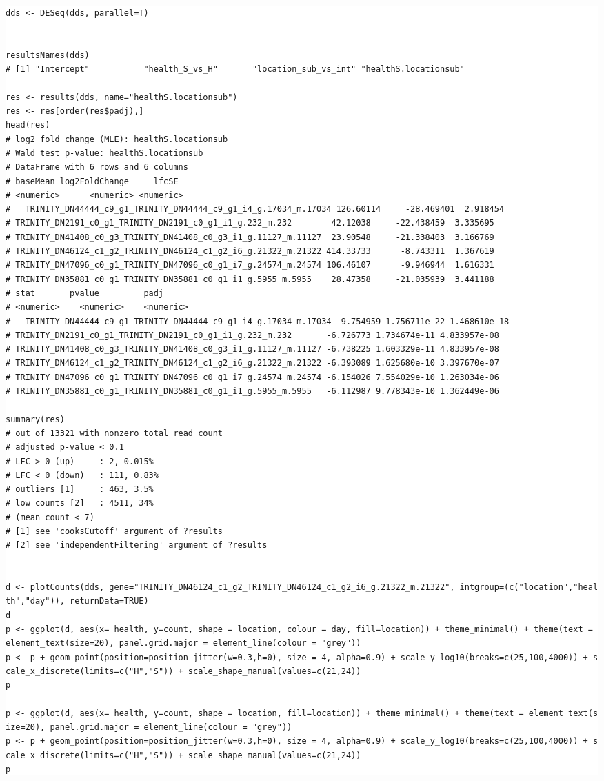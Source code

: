 ```
dds <- DESeq(dds, parallel=T)


resultsNames(dds)
# [1] "Intercept"           "health_S_vs_H"       "location_sub_vs_int" "healthS.locationsub"

res <- results(dds, name="healthS.locationsub")
res <- res[order(res$padj),]
head(res)
# log2 fold change (MLE): healthS.locationsub 
# Wald test p-value: healthS.locationsub 
# DataFrame with 6 rows and 6 columns
# baseMean log2FoldChange     lfcSE
# <numeric>      <numeric> <numeric>
#   TRINITY_DN44444_c9_g1_TRINITY_DN44444_c9_g1_i4_g.17034_m.17034 126.60114     -28.469401  2.918454
# TRINITY_DN2191_c0_g1_TRINITY_DN2191_c0_g1_i1_g.232_m.232        42.12038     -22.438459  3.335695
# TRINITY_DN41408_c0_g3_TRINITY_DN41408_c0_g3_i1_g.11127_m.11127  23.90548     -21.338403  3.166769
# TRINITY_DN46124_c1_g2_TRINITY_DN46124_c1_g2_i6_g.21322_m.21322 414.33733      -8.743311  1.367619
# TRINITY_DN47096_c0_g1_TRINITY_DN47096_c0_g1_i7_g.24574_m.24574 106.46107      -9.946944  1.616331
# TRINITY_DN35881_c0_g1_TRINITY_DN35881_c0_g1_i1_g.5955_m.5955    28.47358     -21.035939  3.441188
# stat       pvalue         padj
# <numeric>    <numeric>    <numeric>
#   TRINITY_DN44444_c9_g1_TRINITY_DN44444_c9_g1_i4_g.17034_m.17034 -9.754959 1.756711e-22 1.468610e-18
# TRINITY_DN2191_c0_g1_TRINITY_DN2191_c0_g1_i1_g.232_m.232       -6.726773 1.734674e-11 4.833957e-08
# TRINITY_DN41408_c0_g3_TRINITY_DN41408_c0_g3_i1_g.11127_m.11127 -6.738225 1.603329e-11 4.833957e-08
# TRINITY_DN46124_c1_g2_TRINITY_DN46124_c1_g2_i6_g.21322_m.21322 -6.393089 1.625680e-10 3.397670e-07
# TRINITY_DN47096_c0_g1_TRINITY_DN47096_c0_g1_i7_g.24574_m.24574 -6.154026 7.554029e-10 1.263034e-06
# TRINITY_DN35881_c0_g1_TRINITY_DN35881_c0_g1_i1_g.5955_m.5955   -6.112987 9.778343e-10 1.362449e-06

summary(res)
# out of 13321 with nonzero total read count
# adjusted p-value < 0.1
# LFC > 0 (up)     : 2, 0.015% 
# LFC < 0 (down)   : 111, 0.83% 
# outliers [1]     : 463, 3.5% 
# low counts [2]   : 4511, 34% 
# (mean count < 7)
# [1] see 'cooksCutoff' argument of ?results
# [2] see 'independentFiltering' argument of ?results


d <- plotCounts(dds, gene="TRINITY_DN46124_c1_g2_TRINITY_DN46124_c1_g2_i6_g.21322_m.21322", intgroup=(c("location","health","day")), returnData=TRUE)
d
p <- ggplot(d, aes(x= health, y=count, shape = location, colour = day, fill=location)) + theme_minimal() + theme(text = element_text(size=20), panel.grid.major = element_line(colour = "grey"))
p <- p + geom_point(position=position_jitter(w=0.3,h=0), size = 4, alpha=0.9) + scale_y_log10(breaks=c(25,100,4000)) + scale_x_discrete(limits=c("H","S")) + scale_shape_manual(values=c(21,24))
p

p <- ggplot(d, aes(x= health, y=count, shape = location, fill=location)) + theme_minimal() + theme(text = element_text(size=20), panel.grid.major = element_line(colour = "grey"))
p <- p + geom_point(position=position_jitter(w=0.3,h=0), size = 4, alpha=0.9) + scale_y_log10(breaks=c(25,100,4000)) + scale_x_discrete(limits=c("H","S")) + scale_shape_manual(values=c(21,24))
p

```